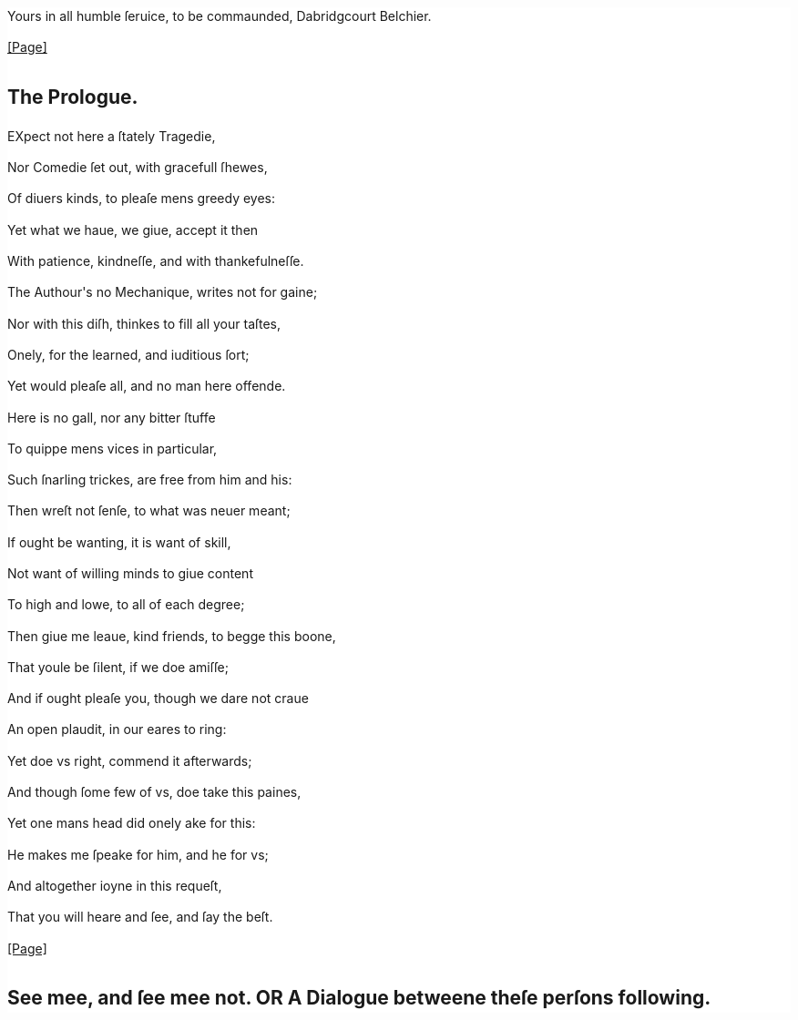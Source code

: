 Yours in all humble ſeruice, to be commaunded, Dabridgcourt Belchier.

[[Page]](http://eebo.chadwyck.com/downloadtiff?vid=1552&page=4)

## The Prologue.

EXpect not here a ſtately Tragedie,

Nor Comedie ſet out, with gracefull ſhewes,

Of diuers kinds, to pleaſe mens greedy eyes:

Yet what we haue, we giue, accept it then

With patience, kindneſſe, and with thankefulneſſe.

The Authour's no Mechanique, writes not for gaine;

Nor with this diſh, thinkes to fill all your taſtes,

Onely, for the learned, and iuditious ſort;

Yet would pleaſe all, and no man here offende.

Here is no gall, nor any bitter ſtuffe

To quippe mens vices in particular,

Such ſnarling trickes, are free from him and his:

Then wreſt not ſenſe, to what was neuer meant;

If ought be wanting, it is want of skill,

Not want of willing minds to giue content

To high and lowe, to all of each degree;

Then giue me leaue, kind friends, to begge this boone,

That youle be ſilent, if we doe amiſſe;

And if ought pleaſe you, though we dare not craue

An open plaudit, in our eares to ring:

Yet doe vs right, commend it afterwards;

And though ſome few of vs, doe take this paines,

Yet one mans head did onely ake for this:

He makes me ſpeake for him, and he for vs;

And altogether ioyne in this requeſt,

That you will heare and ſee, and ſay the beſt.

[[Page]](http://eebo.chadwyck.com/downloadtiff?vid=1552&page=5)

## See mee, and ſee mee not. OR A Dialogue betweene theſe perſons following.
